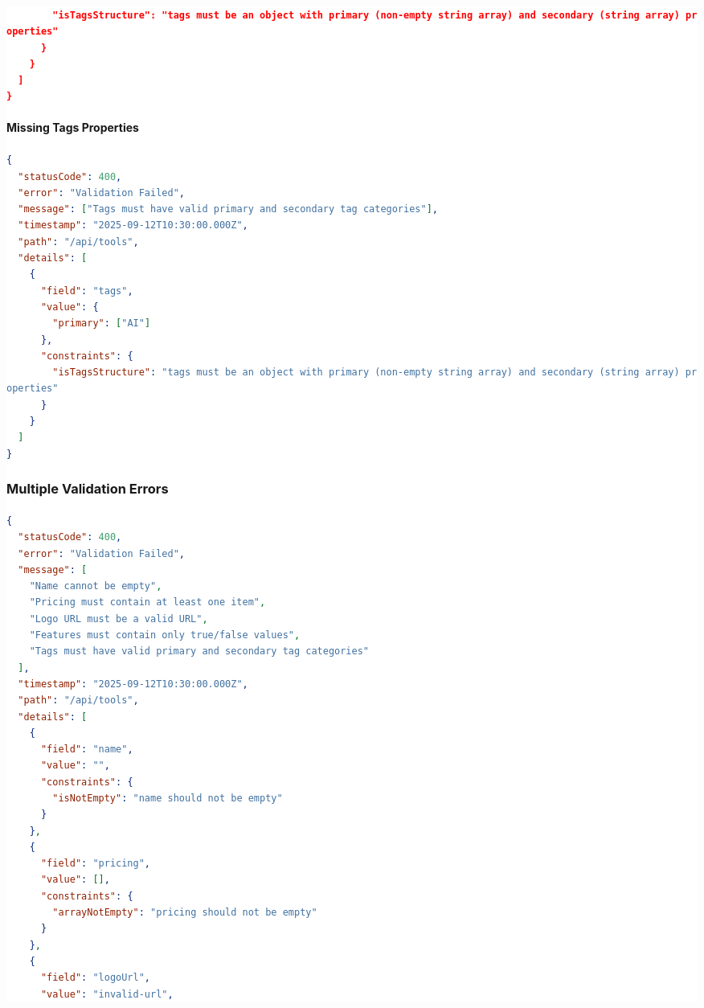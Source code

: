 ```json
        "isTagsStructure": "tags must be an object with primary (non-empty string array) and secondary (string array) properties"
      }
    }
  ]
}
```

#### Missing Tags Properties
```json
{
  "statusCode": 400,
  "error": "Validation Failed",
  "message": ["Tags must have valid primary and secondary tag categories"],
  "timestamp": "2025-09-12T10:30:00.000Z",
  "path": "/api/tools",
  "details": [
    {
      "field": "tags",
      "value": {
        "primary": ["AI"]
      },
      "constraints": {
        "isTagsStructure": "tags must be an object with primary (non-empty string array) and secondary (string array) properties"
      }
    }
  ]
}
```

### Multiple Validation Errors
```json
{
  "statusCode": 400,
  "error": "Validation Failed",
  "message": [
    "Name cannot be empty",
    "Pricing must contain at least one item",
    "Logo URL must be a valid URL",
    "Features must contain only true/false values",
    "Tags must have valid primary and secondary tag categories"
  ],
  "timestamp": "2025-09-12T10:30:00.000Z",
  "path": "/api/tools",
  "details": [
    {
      "field": "name",
      "value": "",
      "constraints": {
        "isNotEmpty": "name should not be empty"
      }
    },
    {
      "field": "pricing",
      "value": [],
      "constraints": {
        "arrayNotEmpty": "pricing should not be empty"
      }
    },
    {
      "field": "logoUrl",
      "value": "invalid-url",
```